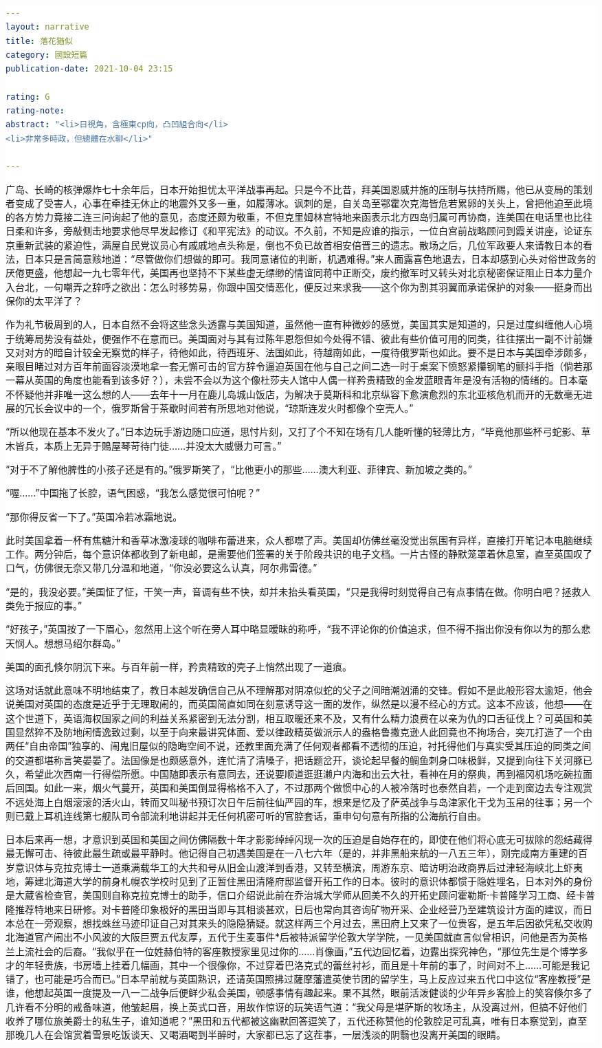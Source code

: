 ```yaml
---
layout: narrative
title: 落花猶似
category: 國設短篇
publication-date: 2021-10-04 23:15

rating: G
rating-note:
abstract: "<li>日視角，含極東cp向，凸凹組合向</li>
<li>非常多時政，但總體在水聊</li>"

---
```


广岛、长崎的核弹爆炸七十余年后，日本开始担忧太平洋战事再起。只是今不比昔，拜美国恩威并施的压制与扶持所赐，他已从变局的策划者变成了受害人，心事在牵挂无休止的地震外又多一重，如履薄冰。讽刺的是，自关岛至鄂霍次克海皆危若累卵的关头上，曾把他迫至此境的各方势力竟接二连三问询起了他的意见，态度还颇为敬重，不但克里姆林宫特地来函表示北方四岛归属可再协商，连美国在电话里也比往日柔和许多，旁敲侧击地要求他尽早发起修订《和平宪法》的动议。不久前，不知是应谁的指示，一位白宫前战略顾问到霞关讲座，论证东京重新武装的紧迫性，满屋自民党议员心有戚戚地点头称是，倒也不负已故首相安倍晋三的遗志。散场之后，几位军政要人来请教日本的看法，日本只是言简意赅地道：“尽管做你们想做的即可。我同意诸位的判断，机遇难得。”来人面露喜色地退去，日本却感到心头对俗世政务的厌倦更盛，他想起一九七零年代，美国再也坚持不下某些虚无缥缈的情谊同蒋中正断交，废约撤军时又转头对北京秘密保证阻止日本力量介入台北，一句嘲弄之辞呼之欲出：怎么时移势易，你跟中国交情恶化，便反过来求我——这个你为割其羽翼而承诺保护的对象——挺身而出保你的太平洋了？

作为礼节极周到的人，日本自然不会将这些念头透露与美国知道，虽然他一直有种微妙的感觉，美国其实是知道的，只是过度纠缠他人心境于统筹局势没有益处，便强作不在意而已。美国面对与其有过陈年恩怨但如今处得不错、彼此有些价值可用的同类，往往摆出一副不计前嫌又对对方的暗自计较全无察觉的样子，待他如此，待西班牙、法国如此，待越南如此，一度待俄罗斯也如此。要不是日本与美国牵涉颇多，亲眼目睹过对方百年前面容淡漠地拿一套无懈可击的官方辞令逼迫英国在他与自己之间二选一时于桌案下愤怒紧攥钢笔的颤抖手指（倘若那一幕从英国的角度也能看到该多好？），未尝不会以为这个像杜莎夫人馆中人偶一样矜贵精致的金发蓝眼青年是没有活物的情绪的。日本毫不怀疑他并非唯一这么想的人——去年十一月在鹿儿岛城山饭店，为解决于莫斯科和北京纵容下愈演愈烈的东北亚核危机而开的无数毫无进展的冗长会议中的一个，俄罗斯曾于茶歇时间若有所思地对他说，“琼斯连发火时都像个空壳人。”

“所以他现在基本不发火了。”日本边玩手游边随口应道，思忖片刻，又打了个不知在场有几人能听懂的轻薄比方，“毕竟他那些杯弓蛇影、草木皆兵，本质上无异于鵙屋琴苛待门徒……并没太大威慑力可言。”

“对于不了解他脾性的小孩子还是有的。”俄罗斯笑了，“比他更小的那些……澳大利亚、菲律宾、新加坡之类的。”

“喔……”中国拖了长腔，语气困惑，“我怎么感觉很可怕呢？”

“那你得反省一下了。”英国冷若冰霜地说。

此时美国拿着一杯有焦糖汁和香草冰激凌球的咖啡布蕾进来，众人都噤了声。美国却仿佛丝毫没觉出氛围有异样，直接打开笔记本电脑继续工作。两分钟后，每个意识体都收到了新电邮，是需要他们签署的关于阶段共识的电子文档。一片古怪的静默笼罩着休息室，直至英国叹了口气，仿佛很无奈又带几分温和地道，“你没必要这么认真，阿尔弗雷德。”

“是的，我没必要。”美国怔了怔，干笑一声，音调有些不快，却并未抬头看英国，“只是我得时刻觉得自己有点事情在做。你明白吧？拯救人类免于报应的事。”

“好孩子，”英国按了一下眉心，忽然用上这个听在旁人耳中略显暧昧的称呼，“我不评论你的价值追求，但不得不指出你没有你以为的那么悲天悯人。想想马绍尔群岛。”

美国的面孔倏尔阴沉下来。与百年前一样，矜贵精致的壳子上悄然出现了一道痕。

这场对话就此意味不明地结束了，教日本越发确信自己从不理解那对阴凉似蛇的父子之间暗潮汹涌的交锋。假如不是此般形容太逾矩，他会说美国对英国的态度是近乎于无理取闹的，而英国简直如同在刻意诱导这一面的发作，纵然是以漫不经心的方式。这本不应该，他想——在这个世道下，英语海权国家之间的利益关系紧密到无法分割，相互取暖还来不及，又有什么精力浪费在以亲为仇的口舌征伐上？可英国和美国显然猝不及防地闲情逸致过剩，以至于向来最讲究体面、爱以律政精英做派示人的盎格鲁撒克逊人此回竟也不拘场合，突兀打造了一个由两任“自由帝国”独享的、闹鬼旧屋似的隐晦空间不说，还教里面充满了任何观者都看不透彻的压迫，衬托得他们与真实受其压迫的同类之间的交道都堪称言笑晏晏了。法国像是也颇感意外，连忙清了清嗓子，把话题岔开，谈论起早餐的鲷鱼刺身口味极鲜，又提到向往下关河豚已久，希望此次西南一行得偿所愿。中国随即表示有意同去，还说要顺道逛逛濑户内海和出云大社，看神在月的祭典，再到福冈机场吃碗拉面后回国。如此一来，烟火气蔓开，英国和美国倒显得格格不入了，不过那两个做惯中心的人被冷落时也泰然自若，一个走到窗边去专注观赏不远处海上白烟滚滚的活火山，转而又叫秘书预订次日午后前往仙严园的车，想来是忆及了萨英战争与岛津家化干戈为玉帛的往事；另一个则已戴上耳机连线第七舰队司令部流利地讲起并无任何机密可听的官腔套话，重申句句意有所指的公海航行自由。

日本后来再一想，才意识到英国和美国之间仿佛隔数十年才影影绰绰闪现一次的压迫是自始存在的，即使在他们将心底无可拔除的怨结藏得最无懈可击、待彼此最生疏或最平静时。他记得自己初遇美国是在一八七六年（是的，并非黑船来航的一八五三年），刚完成南方重建的百岁意识体与克拉克博士一道乘满载华工的大共和号从旧金山渡洋到香港，又转至横滨，周游东京、暗访明治政商界后过津轻海峡北上虾夷地，筹建北海道大学的前身札幌农学校时见到了正暂住黑田清隆府邸监督开拓工作的日本。彼时的意识体都惯于隐姓埋名，日本对外的身份是大蔵省检查官，美国则自称克拉克博士的助手，信口介绍说此前在乔治城大学师从回美不久的开拓史顾问霍勒斯·卡普隆学习工商、经卡普隆推荐特地来日研修。对卡普隆印象极好的黑田当即与其相谈甚欢，日后也常向其咨询矿物开采、企业经营乃至建筑设计方面的建议，而日本总在一旁观察，想找蛛丝马迹印证自己对其来头的隐隐猜疑。就这样两三个月过去，黑田府上又来了一位贵客，是五年后因欲凭私交收购北海道官产闹出不小风波的大阪巨贾五代友厚，五代于生麦事件*后被特派留学伦敦大学学院，一见美国就直言似曾相识，问他是否为英格兰上流社会的后裔。“我似乎在一位姓赫伯特的客座教授家里见过你的……肖像画，”五代边回忆着，边露出探究神色，“那位先生是个博学多才的年轻贵族，书房墙上挂着几幅画，其中一个很像你，不过穿着巴洛克式的蕾丝衬衫，而且是十年前的事了，时间对不上……可能是我记错了，也可能是巧合而已。”日本早前就与英国熟识，还请英国照拂过薩摩藩遣英使节团的留学生，马上反应过来五代口中这位“客座教授”是谁，他想起英国一度提及一八一二战争后便鲜少私会美国，顿感事情有趣起来。果不其然，眼前活泼健谈的少年异乡客脸上的笑容倏尔多了几许看不分明的戒备味道，他皱起眉，换上英式口音，用故作惊讶的玩笑语气道：“我父母是堪萨斯的牧场主，从没离过州，但搞不好他们收养了哪位旅美爵士的私生子，谁知道呢？”黑田和五代都被这幽默回答逗笑了，五代还称赞他的伦敦腔足可乱真，唯有日本察觉到，直至那晚几人在会馆赏着雪景吃饭谈天、又喝酒喝到半醉时，大家都已忘了这茬事，一层浅淡的阴翳也没离开美国的眼睛。
